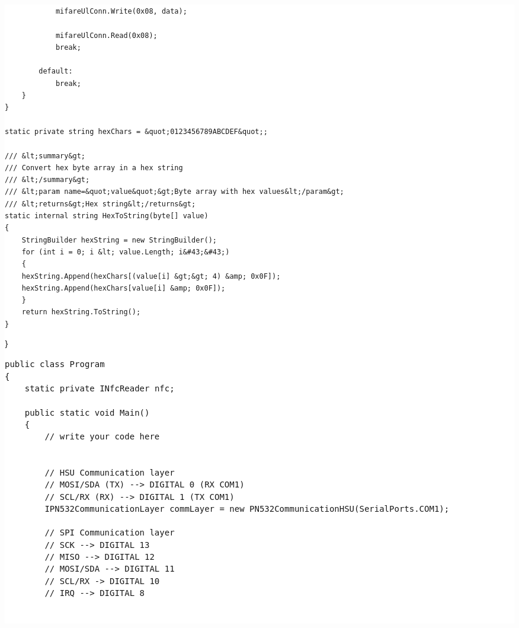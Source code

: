 				mifareUlConn.Write(0x08, data);

				mifareUlConn.Read(0x08);
				break;

			default:
				break;
		}
	}

	static private string hexChars = &quot;0123456789ABCDEF&quot;;

	/// &lt;summary&gt;
	/// Convert hex byte array in a hex string
	/// &lt;/summary&gt;
	/// &lt;param name=&quot;value&quot;&gt;Byte array with hex values&lt;/param&gt;
	/// &lt;returns&gt;Hex string&lt;/returns&gt;
	static internal string HexToString(byte[] value)
	{
		StringBuilder hexString = new StringBuilder();
		for (int i = 0; i &lt; value.Length; i&#43;&#43;)
		{
		hexString.Append(hexChars[(value[i] &gt;&gt; 4) &amp; 0x0F]);
		hexString.Append(hexChars[value[i] &amp; 0x0F]);
		}
		return hexString.ToString();
	}
}</pre>
<div class="preview">
<pre class="csharp"><span class="cs__keyword">public</span>&nbsp;<span class="cs__keyword">class</span>&nbsp;Program&nbsp;
{&nbsp;
&nbsp;&nbsp;&nbsp;&nbsp;<span class="cs__keyword">static</span>&nbsp;<span class="cs__keyword">private</span>&nbsp;INfcReader&nbsp;nfc;&nbsp;
&nbsp;
&nbsp;&nbsp;&nbsp;&nbsp;<span class="cs__keyword">public</span>&nbsp;<span class="cs__keyword">static</span>&nbsp;<span class="cs__keyword">void</span>&nbsp;Main()&nbsp;
&nbsp;&nbsp;&nbsp;&nbsp;{&nbsp;
&nbsp;&nbsp;&nbsp;&nbsp;&nbsp;&nbsp;&nbsp;&nbsp;<span class="cs__com">//&nbsp;write&nbsp;your&nbsp;code&nbsp;here</span>&nbsp;
&nbsp;
&nbsp;
&nbsp;&nbsp;&nbsp;&nbsp;&nbsp;&nbsp;&nbsp;&nbsp;<span class="cs__com">//&nbsp;HSU&nbsp;Communication&nbsp;layer</span>&nbsp;
&nbsp;&nbsp;&nbsp;&nbsp;&nbsp;&nbsp;&nbsp;&nbsp;<span class="cs__com">//&nbsp;MOSI/SDA&nbsp;(TX)&nbsp;--&gt;&nbsp;DIGITAL&nbsp;0&nbsp;(RX&nbsp;COM1)</span>&nbsp;
&nbsp;&nbsp;&nbsp;&nbsp;&nbsp;&nbsp;&nbsp;&nbsp;<span class="cs__com">//&nbsp;SCL/RX&nbsp;(RX)&nbsp;--&gt;&nbsp;DIGITAL&nbsp;1&nbsp;(TX&nbsp;COM1)</span>&nbsp;
&nbsp;&nbsp;&nbsp;&nbsp;&nbsp;&nbsp;&nbsp;&nbsp;IPN532CommunicationLayer&nbsp;commLayer&nbsp;=&nbsp;<span class="cs__keyword">new</span>&nbsp;PN532CommunicationHSU(SerialPorts.COM1);&nbsp;
&nbsp;
&nbsp;&nbsp;&nbsp;&nbsp;&nbsp;&nbsp;&nbsp;&nbsp;<span class="cs__com">//&nbsp;SPI&nbsp;Communication&nbsp;layer</span>&nbsp;
&nbsp;&nbsp;&nbsp;&nbsp;&nbsp;&nbsp;&nbsp;&nbsp;<span class="cs__com">//&nbsp;SCK&nbsp;--&gt;&nbsp;DIGITAL&nbsp;13</span>&nbsp;
&nbsp;&nbsp;&nbsp;&nbsp;&nbsp;&nbsp;&nbsp;&nbsp;<span class="cs__com">//&nbsp;MISO&nbsp;--&gt;&nbsp;DIGITAL&nbsp;12</span>&nbsp;
&nbsp;&nbsp;&nbsp;&nbsp;&nbsp;&nbsp;&nbsp;&nbsp;<span class="cs__com">//&nbsp;MOSI/SDA&nbsp;--&gt;&nbsp;DIGITAL&nbsp;11</span>&nbsp;
&nbsp;&nbsp;&nbsp;&nbsp;&nbsp;&nbsp;&nbsp;&nbsp;<span class="cs__com">//&nbsp;SCL/RX&nbsp;-&gt;&nbsp;DIGITAL&nbsp;10</span>&nbsp;
&nbsp;&nbsp;&nbsp;&nbsp;&nbsp;&nbsp;&nbsp;&nbsp;<span class="cs__com">//&nbsp;IRQ&nbsp;--&gt;&nbsp;DIGITAL&nbsp;8</span>&nbsp;